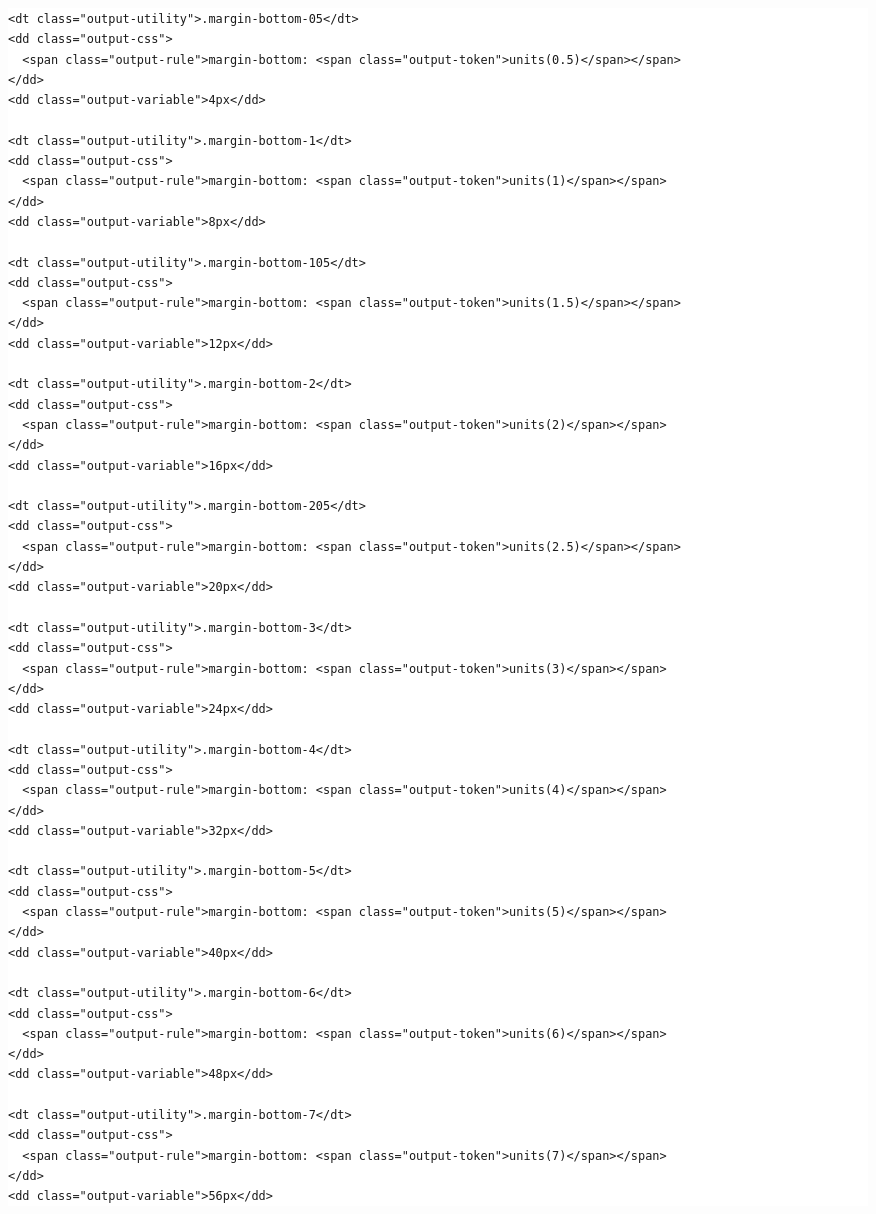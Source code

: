     <dt class="output-utility">.margin-bottom-05</dt>
    <dd class="output-css">
      <span class="output-rule">margin-bottom: <span class="output-token">units(0.5)</span></span>
    </dd>
    <dd class="output-variable">4px</dd>

    <dt class="output-utility">.margin-bottom-1</dt>
    <dd class="output-css">
      <span class="output-rule">margin-bottom: <span class="output-token">units(1)</span></span>
    </dd>
    <dd class="output-variable">8px</dd>

    <dt class="output-utility">.margin-bottom-105</dt>
    <dd class="output-css">
      <span class="output-rule">margin-bottom: <span class="output-token">units(1.5)</span></span>
    </dd>
    <dd class="output-variable">12px</dd>

    <dt class="output-utility">.margin-bottom-2</dt>
    <dd class="output-css">
      <span class="output-rule">margin-bottom: <span class="output-token">units(2)</span></span>
    </dd>
    <dd class="output-variable">16px</dd>

    <dt class="output-utility">.margin-bottom-205</dt>
    <dd class="output-css">
      <span class="output-rule">margin-bottom: <span class="output-token">units(2.5)</span></span>
    </dd>
    <dd class="output-variable">20px</dd>

    <dt class="output-utility">.margin-bottom-3</dt>
    <dd class="output-css">
      <span class="output-rule">margin-bottom: <span class="output-token">units(3)</span></span>
    </dd>
    <dd class="output-variable">24px</dd>

    <dt class="output-utility">.margin-bottom-4</dt>
    <dd class="output-css">
      <span class="output-rule">margin-bottom: <span class="output-token">units(4)</span></span>
    </dd>
    <dd class="output-variable">32px</dd>

    <dt class="output-utility">.margin-bottom-5</dt>
    <dd class="output-css">
      <span class="output-rule">margin-bottom: <span class="output-token">units(5)</span></span>
    </dd>
    <dd class="output-variable">40px</dd>

    <dt class="output-utility">.margin-bottom-6</dt>
    <dd class="output-css">
      <span class="output-rule">margin-bottom: <span class="output-token">units(6)</span></span>
    </dd>
    <dd class="output-variable">48px</dd>

    <dt class="output-utility">.margin-bottom-7</dt>
    <dd class="output-css">
      <span class="output-rule">margin-bottom: <span class="output-token">units(7)</span></span>
    </dd>
    <dd class="output-variable">56px</dd>
